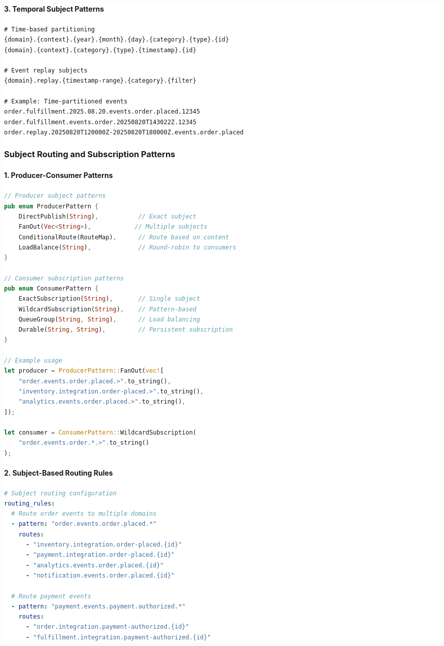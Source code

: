#### 3. Temporal Subject Patterns
```
# Time-based partitioning
{domain}.{context}.{year}.{month}.{day}.{category}.{type}.{id}
{domain}.{context}.{category}.{type}.{timestamp}.{id}

# Event replay subjects
{domain}.replay.{timestamp-range}.{category}.{filter}

# Example: Time-partitioned events
order.fulfillment.2025.08.20.events.order.placed.12345
order.fulfillment.events.order.20250820T143022Z.12345
order.replay.20250820T120000Z-20250820T180000Z.events.order.placed
```

### Subject Routing and Subscription Patterns

#### 1. Producer-Consumer Patterns
```rust
// Producer subject patterns
pub enum ProducerPattern {
    DirectPublish(String),           // Exact subject
    FanOut(Vec<String>),            // Multiple subjects
    ConditionalRoute(RouteMap),      // Route based on content
    LoadBalance(String),             // Round-robin to consumers
}

// Consumer subscription patterns  
pub enum ConsumerPattern {
    ExactSubscription(String),       // Single subject
    WildcardSubscription(String),    // Pattern-based
    QueueGroup(String, String),      // Load balancing
    Durable(String, String),         // Persistent subscription
}

// Example usage
let producer = ProducerPattern::FanOut(vec![
    "order.events.order.placed.>".to_string(),
    "inventory.integration.order-placed.>".to_string(),
    "analytics.events.order.placed.>".to_string(),
]);

let consumer = ConsumerPattern::WildcardSubscription(
    "order.events.order.*.>".to_string()
);
```

#### 2. Subject-Based Routing Rules
```yaml
# Subject routing configuration
routing_rules:
  # Route order events to multiple domains
  - pattern: "order.events.order.placed.*"
    routes:
      - "inventory.integration.order-placed.{id}"
      - "payment.integration.order-placed.{id}"  
      - "analytics.events.order.placed.{id}"
      - "notification.events.order.placed.{id}"
  
  # Route payment events
  - pattern: "payment.events.payment.authorized.*"
    routes:
      - "order.integration.payment-authorized.{id}"
      - "fulfillment.integration.payment-authorized.{id}"
```